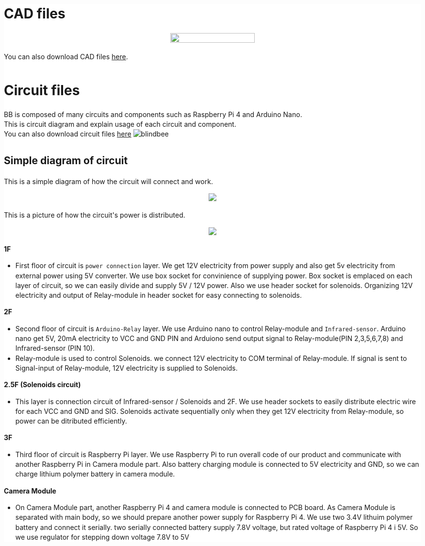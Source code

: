 # CAD files
<p align="center"><img src = https://github.com/mingming2000/daAIson/assets/138636306/06ad6d9f-a75c-4f8e-a98f-6fb53f00085b width="45%" height="45%">

You can also download CAD files [here](https://github.com/mingming2000/daAIson/files/12224967/BB_CAD.zip).

# Circuit files

BB is composed of many circuits and components such as Raspberry Pi 4 and Arduino Nano.
<br>This is circuit diagram and explain usage of each circuit and component.
<br>You can also download circuit files [here](https://github.com/mingming2000/daAIson/files/12224828/Circuit.Diagram.xlsx)
![blindbee](https://github.com/mingming2000/daAIson/assets/102716945/3a12aceb-51d2-4a83-a206-7f2cd16e2af0)

## Simple diagram of circuit
This is a simple diagram of how the circuit will connect and work.

<p align="center"><img src = https://github.com/mingming2000/daAIson/assets/140086562/b85c7f6b-a7ca-436a-873d-443dacd9a477>

This is a picture of how the circuit's power is distributed.
<p align="center"><img src = https://github.com/mingming2000/daAIson/assets/140086562/54b52231-a0ab-41f1-82fc-9bf2325800f7>


 **1F**
 - First floor of circuit is `power connection` layer. We get 12V electricity from power supply and also get 5v electricity from external power using 5V converter. We use box socket for convinience of supplying power. Box socket is emplaced on each layer of circuit, so we can easily divide and supply 5V / 12V power. Also we use header socket for solenoids. Organizing 12V electricity and output of Relay-module in header socket for easy connecting to solenoids.

 **2F**
 - Second floor of circuit is `Arduino-Relay` layer. We use Arduino nano to control Relay-module and `Infrared-sensor`. Arduino nano get 5V, 20mA electricity to VCC and GND PIN and Arduiono send output signal to Relay-module(PIN 2,3,5,6,7,8) and Infrared-sensor (PIN 10).
 - Relay-module is used to control Solenoids. we connect 12V electricity to COM terminal of Relay-module. If signal is sent to Signal-input of Relay-module, 12V electricity is supplied to Solenoids. 

 **2.5F (Solenoids circuit)**
 - This layer is connection circuit of Infrared-sensor / Solenoids and 2F. We use header sockets to easily distribute electric wire for each VCC and GND and SIG. Solenoids activate sequentially only when they get 12V electricity from Relay-module, so power can be ditributed efficiently.  

 **3F**
 - Third floor of circuit is Raspberry Pi layer. We use Raspberry Pi to run overall code of our product and communicate with another Raspberry Pi in Camera module part. Also battery charging module is connected to 5V electricity and GND, so we can charge lithium polymer battery in camera module.

 **Camera Module**
 - On Camera Module part, another Raspberry Pi 4 and camera module is connected to PCB board. As Camera Module is separated with main body, so we should prepare another power supply for Raspberry Pi 4. We use two 3.4V lithuim polymer battery and connect it serially. two serially connected battery supply 7.8V voltage, but rated voltage of Raspberry Pi 4 i 5V. So we use regulator for stepping down voltage 7.8V to 5V
